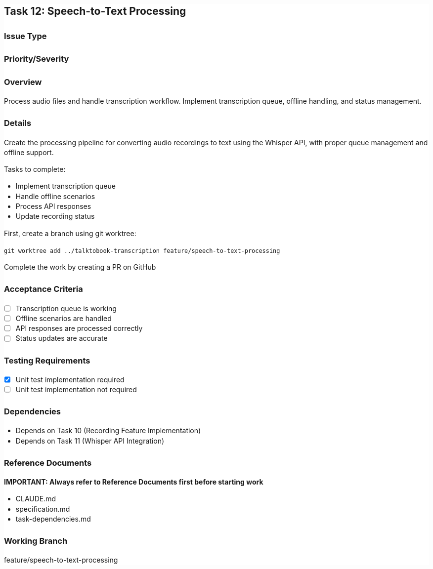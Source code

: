 
## Task 12: Speech-to-Text Processing

### Issue Type

### Priority/Severity

### Overview
Process audio files and handle transcription workflow. Implement transcription queue, offline handling, and status management.

### Details
Create the processing pipeline for converting audio recordings to text using the Whisper API, with proper queue management and offline support.

Tasks to complete:
- Implement transcription queue
- Handle offline scenarios
- Process API responses
- Update recording status

First, create a branch using git worktree:
```
git worktree add ../talktobook-transcription feature/speech-to-text-processing
```
Complete the work by creating a PR on GitHub

### Acceptance Criteria
- [ ] Transcription queue is working
- [ ] Offline scenarios are handled
- [ ] API responses are processed correctly
- [ ] Status updates are accurate

### Testing Requirements
- [x] Unit test implementation required
- [ ] Unit test implementation not required

### Dependencies
- Depends on Task 10 (Recording Feature Implementation)
- Depends on Task 11 (Whisper API Integration)

### Reference Documents
**IMPORTANT: Always refer to Reference Documents first before starting work**

- CLAUDE.md
- specification.md
- task-dependencies.md

### Working Branch
feature/speech-to-text-processing
